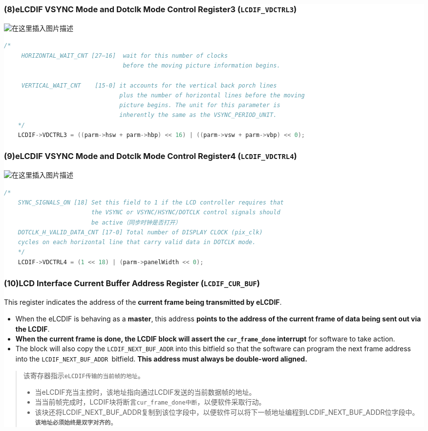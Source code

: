 

### (8)**eLCDIF VSYNC Mode and Dotclk Mode Control Register3 (`LCDIF_VDCTRL3`)**

![在这里插入图片描述](https://i-blog.csdnimg.cn/direct/7dbaacd76d004847b54dd46439d96a76.png)

```c
/*
     HORIZONTAL_WAIT_CNT [27–16]  wait for this number of clocks
                                  before the moving picture information begins.

     VERTICAL_WAIT_CNT    [15-0] it accounts for the vertical back porch lines
                                 plus the number of horizontal lines before the moving 
                                 picture begins. The unit for this parameter is 
                                 inherently the same as the VSYNC_PERIOD_UNIT.
    */
    LCDIF->VDCTRL3 = ((parm->hsw + parm->hbp) << 16) | ((parm->vsw + parm->vbp) << 0);
```



### (9)**eLCDIF VSYNC Mode and Dotclk Mode Control Register4 (`LCDIF_VDCTRL4`)**

![在这里插入图片描述](https://i-blog.csdnimg.cn/direct/31ae3dd9cc5b42049f221452dd24176b.png)

```c
/*
    SYNC_SIGNALS_ON [18] Set this field to 1 if the LCD controller requires that 
                         the VSYNC or VSYNC/HSYNC/DOTCLK control signals should
                         be active（同步时钟是否打开）
    DOTCLK_H_VALID_DATA_CNT [17-0] Total number of DISPLAY CLOCK (pix_clk)
    cycles on each horizontal line that carry valid data in DOTCLK mode.
    */
    LCDIF->VDCTRL4 = (1 << 18) | (parm->panelWidth << 0);
```



### (10)**LCD Interface Current Buffer Address Register (`LCDIF_CUR_BUF`)**

This register indicates the address of the **current frame being transmitted by eLCDIF**. 

- When the eLCDIF is behaving as a **master**, this address **points to the address of the current frame of data being sent out via the LCDIF**. 
- **When the current frame is done, the LCDIF block will assert the `cur_frame_done` interrupt** for software to take action. 
- The block will also copy the `LCDIF_NEXT_BUF_ADDR` into this bitfield so that the software can program the next frame address into the `LCDIF_NEXT_BUF_ADDR `bitfield. **This address must always be double-word aligned.**

> 该寄存器指示`eLCDIF传输的当前帧的地址`。
>
> - 当eLCDIF充当主控时，该地址指向通过LCDIF发送的当前数据帧的地址。
> - 当当前帧完成时，LCDIF块将断言`cur_frame_done中断`，以便软件采取行动。
> - 该块还将LCDIF_NEXT_BUF_ADDR复制到该位字段中，以便软件可以将下一帧地址编程到LCDIF_NEXT_BUF_ADDR位字段中。**`该地址必须始终是双字对齐的`**。
